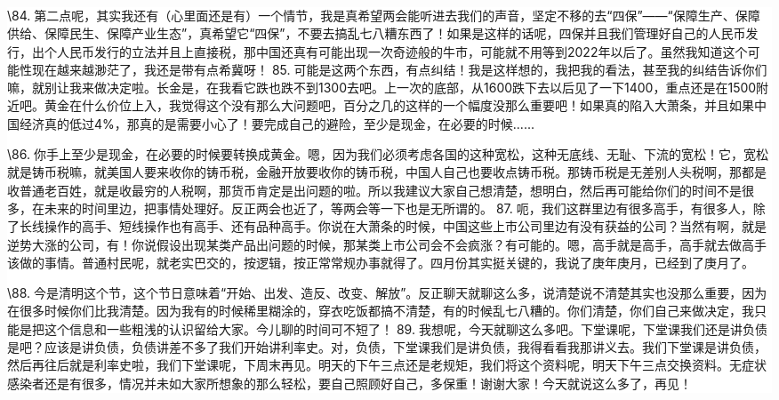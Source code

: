 \84. 第二点呢，其实我还有（心里面还是有）一个情节，我是真希望两会能听进去我们的声音，坚定不移的去“四保”——“保障生产、保障供给、保障民生、保障产业生态”，真希望它“四保”，不要去搞乱七八糟东西了！如果是这样的话呢，四保并且我们管理好自己的人民币发行，出个人民币发行的立法并且上直接税，那中国还真有可能出现一次奇迹般的牛市，可能就不用等到2022年以后了。虽然我知道这个可能性现在越来越渺茫了，我还是带有点希冀呀！ 85. 可能是这两个东西，有点纠结！我是这样想的，我把我的看法，甚至我的纠结告诉你们嘛，就别让我来做决定啦。长金是，在我看它跌也跌不到1300去吧。上一次的底部，从1600跌下去以后见了一下1400，重点还是在1500附近吧。黄金在什么价位上入，我觉得这个没有那么大问题吧，百分之几的这样的一个幅度没那么重要吧！如果真的陷入大萧条，并且如果中国经济真的低过4%，那真的是需要小心了！要完成自己的避险，至少是现金，在必要的时候......

\86. 你手上至少是现金，在必要的时候要转换成黄金。嗯，因为我们必须考虑各国的这种宽松，这种无底线、无耻、下流的宽松！它，宽松就是铸币税嘛，就美国人要来收你的铸币税，金融开放要收你的铸币税，中国人自己也要收点铸币税。那铸币税是无差别人头税啊，那都是收普通老百姓，就是收最穷的人税啊，那货币肯定是出问题的啦。所以我建议大家自己想清楚，想明白，然后再可能给你们的时间不是很多，在未来的时间里边，把事情处理好。反正两会也近了，等两会等一下也是无所谓的。 87. 呃，我们这群里边有很多高手，有很多人，除了长线操作的高手、短线操作也有高手、还有品种高手。你说在大萧条的时候，中国这些上市公司里边有没有获益的公司？当然有啊，就是逆势大涨的公司，有！你说假设出现某类产品出问题的时候，那某类上市公司会不会疯涨？有可能的。嗯，高手就是高手，高手就去做高手该做的事情。普通村民呢，就老实巴交的，按逻辑，按正常常规办事就得了。四月份其实挺关键的，我说了庚年庚月，已经到了庚月了。

\88. 今是清明这个节，这个节日意味着“开始、出发、造反、改变、解放”。反正聊天就聊这么多，说清楚说不清楚其实也没那么重要，因为在很多时候你们比我清楚。因为我有的时候稀里糊涂的，穿衣吃饭都搞不清楚，有的时候乱七八糟的。你们清楚，你们自己来做决定，我只能是把这个信息和一些粗浅的认识留给大家。今儿聊的时间可不短了！ 89. 我想呢，今天就聊这么多吧。下堂课呢，下堂课我们还是讲负债是吧？应该是讲负债，负债讲差不多了我们开始讲利率史。对，负债，下堂课我们是讲负债，我得看看我那讲义去。我们下堂课是讲负债，然后再往后就是利率史啦，我们下堂课呢，下周末再见。明天的下午三点还是老规矩，我们将这个资料呢，明天下午三点交换资料。无症状感染者还是有很多，情况并未如大家所想象的那么轻松，要自己照顾好自己，多保重！谢谢大家！今天就说这么多了，再见！
